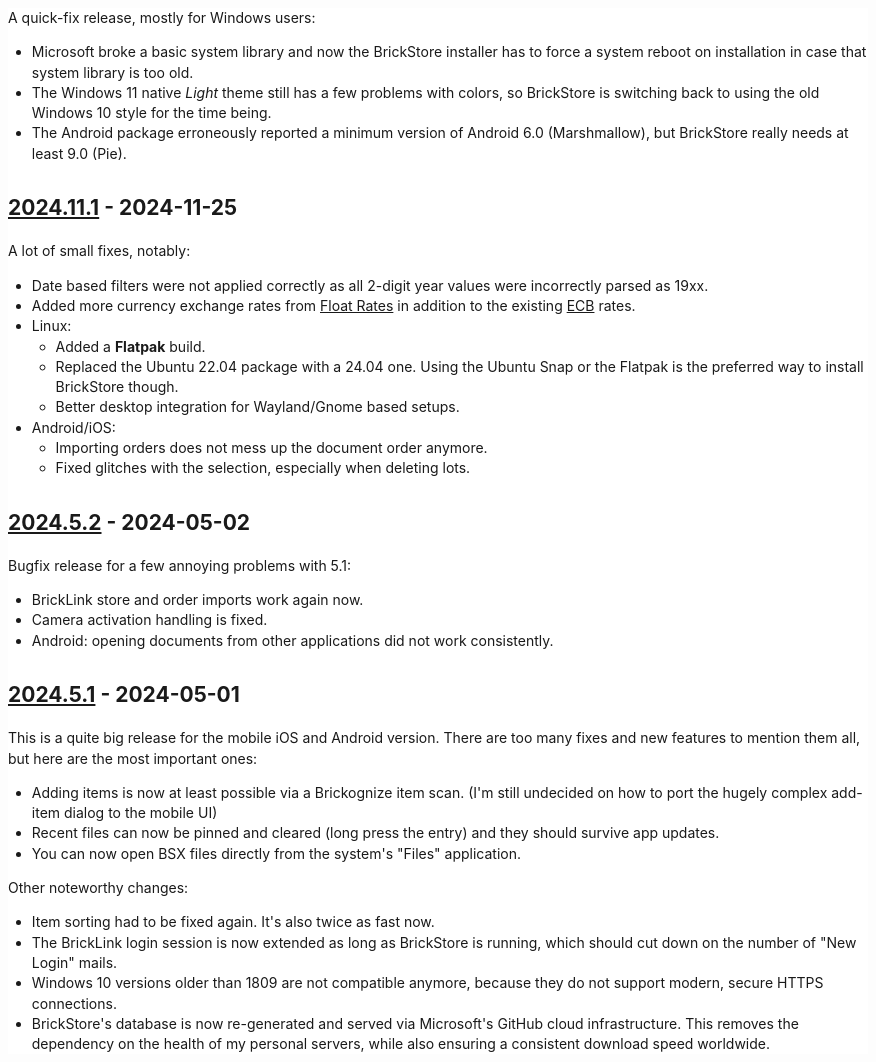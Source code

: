 A quick-fix release, mostly for Windows users:
- Microsoft broke a basic system library and now the BrickStore installer has to force a system reboot on installation in case that system library is too old.
- The Windows 11 native *Light* theme still has a few problems with colors, so BrickStore is switching back to using the old Windows 10 style for the time being.
- The Android package erroneously reported a minimum version of Android 6.0 (Marshmallow), but BrickStore really needs at least 9.0 (Pie).


## [2024.11.1] - 2024-11-25

A lot of small fixes, notably:
- Date based filters were not applied correctly as all 2-digit year values were incorrectly parsed as 19xx.
- Added more currency exchange rates from [Float Rates](https://floatrates.com) in addition to the existing [ECB](https://ecb.eu) rates. 
- Linux:
  - Added a **Flatpak** build.
  - Replaced the Ubuntu 22.04 package with a 24.04 one. Using the Ubuntu Snap or the Flatpak is the preferred way to install BrickStore though.
  - Better desktop integration for Wayland/Gnome based setups.
- Android/iOS:
  - Importing orders does not mess up the document order anymore.
  - Fixed glitches with the selection, especially when deleting lots.


## [2024.5.2] - 2024-05-02

Bugfix release for a few annoying problems with 5.1:
- BrickLink store and order imports work again now.
- Camera activation handling is fixed.
- Android: opening documents from other applications did not work consistently.


## [2024.5.1] - 2024-05-01

This is a quite big release for the mobile iOS and Android version. There are too many fixes and new features to mention them all, but here are the most important ones:
- Adding items is now at least possible via a Brickognize item scan. (I'm still undecided on how to port the hugely complex add-item dialog to the mobile UI)
- Recent files can now be pinned and cleared (long press the entry) and they should survive app updates.
- You can now open BSX files directly from the system's "Files" application.

Other noteworthy changes:
- Item sorting had to be fixed again. It's also twice as fast now.
- The BrickLink login session is now extended as long as BrickStore is running, which should cut down on the number of "New Login" mails.
- Windows 10 versions older than 1809 are not compatible anymore, because they do not support modern, secure HTTPS connections.
- BrickStore's database is now re-generated and served via Microsoft's GitHub cloud infrastructure. This removes the dependency on the health of my personal servers, while also ensuring a consistent download speed worldwide.


[Unreleased]: https://github.com/rgriebl/brickstore/compare/v2025.10.1...HEAD
[2025.10.1]: https://github.com/rgriebl/brickstore/releases/tag/v2025.10.1
[2025.9.2]: https://github.com/rgriebl/brickstore/releases/tag/v2025.9.2
[2025.9.1]: https://github.com/rgriebl/brickstore/releases/tag/v2025.9.1
[2025.1.1]: https://github.com/rgriebl/brickstore/releases/tag/v2025.1.1
[2024.12.3]: https://github.com/rgriebl/brickstore/releases/tag/v2024.12.3
[2024.12.2]: https://github.com/rgriebl/brickstore/releases/tag/v2024.12.2
[2024.12.1]: https://github.com/rgriebl/brickstore/releases/tag/v2024.12.1
[2024.11.1]: https://github.com/rgriebl/brickstore/releases/tag/v2024.11.1
[2024.5.2]: https://github.com/rgriebl/brickstore/releases/tag/v2024.5.2
[2024.5.1]: https://github.com/rgriebl/brickstore/releases/tag/v2024.5.1
[2024.4.1]: https://github.com/rgriebl/brickstore/releases/tag/v2024.4.1
[2024.3.1]: https://github.com/rgriebl/brickstore/releases/tag/v2024.3.1
[2024.2.1]: https://github.com/rgriebl/brickstore/releases/tag/v2024.2.1
[2024.1.4]: https://github.com/rgriebl/brickstore/releases/tag/v2024.1.4
[2024.1.3]: https://github.com/rgriebl/brickstore/releases/tag/v2024.1.3
[2024.1.2]: https://github.com/rgriebl/brickstore/releases/tag/v2024.1.2
[2023.11.2]: https://github.com/rgriebl/brickstore/releases/tag/v2023.11.2
[2023.11.1]: https://github.com/rgriebl/brickstore/releases/tag/v2023.11.1
[2023.8.1]: https://github.com/rgriebl/brickstore/releases/tag/v2023.8.1
[2023.5.1]: https://github.com/rgriebl/brickstore/releases/tag/v2023.5.1
[2023.4.4]: https://github.com/rgriebl/brickstore/releases/tag/v2023.4.4
[2023.4.3]: https://github.com/rgriebl/brickstore/releases/tag/v2023.4.3
[2023.4.2]: https://github.com/rgriebl/brickstore/releases/tag/v2023.4.2
[2023.4.1]: https://github.com/rgriebl/brickstore/releases/tag/v2023.4.1
[2023.3.2]: https://github.com/rgriebl/brickstore/releases/tag/v2023.3.2
[2023.3.1]: https://github.com/rgriebl/brickstore/releases/tag/v2023.3.1
[2023.2.1]: https://github.com/rgriebl/brickstore/releases/tag/v2023.2.1
[2022.11.2]: https://github.com/rgriebl/brickstore/releases/tag/v2022.11.2
[2022.11.1]: https://github.com/rgriebl/brickstore/releases/tag/v2022.11.1
[2022.10.2]: https://github.com/rgriebl/brickstore/releases/tag/v2022.10.2
[2022.10.1]: https://github.com/rgriebl/brickstore/releases/tag/v2022.10.1
[2022.9.3]: https://github.com/rgriebl/brickstore/releases/tag/v2022.9.3
[2022.9.2]: https://github.com/rgriebl/brickstore/releases/tag/v2022.9.2
[2022.9.1]: https://github.com/rgriebl/brickstore/releases/tag/v2022.9.1
[2022.4.1]: https://github.com/rgriebl/brickstore/releases/tag/v2022.4.1
[2022.3.1]: https://github.com/rgriebl/brickstore/releases/tag/v2022.3.1
[2022.2.2]: https://github.com/rgriebl/brickstore/releases/tag/v2022.2.2
[2022.2.1]: https://github.com/rgriebl/brickstore/releases/tag/v2022.2.1
[2022.1.3]: https://github.com/rgriebl/brickstore/releases/tag/v2022.1.3
[2022.1.2]: https://github.com/rgriebl/brickstore/releases/tag/v2022.1.2
[2022.1.1]: https://github.com/rgriebl/brickstore/releases/tag/v2022.1.1
[2021.10.2]: https://github.com/rgriebl/brickstore/releases/tag/v2021.10.2
[2021.10.1]: https://github.com/rgriebl/brickstore/releases/tag/v2021.10.1
[2021.6.1]: https://github.com/rgriebl/brickstore/releases/tag/v2021.6.1
[2021.5.2]: https://github.com/rgriebl/brickstore/releases/tag/v2021.5.2
[2021.5.1]: https://github.com/rgriebl/brickstore/releases/tag/v2021.5.1
[2021.4.1]: https://github.com/rgriebl/brickstore/releases/tag/v2021.4.1
[2021.3.3]: https://github.com/rgriebl/brickstore/releases/tag/v2021.3.3
[2021.3.2]: https://github.com/rgriebl/brickstore/releases/tag/v2021.3.2
[2021.3.1]: https://github.com/rgriebl/brickstore/releases/tag/v2021.3.1
[2021.2.2]: https://github.com/rgriebl/brickstore/releases/tag/v2021.2.2
[2021.2.1]: https://github.com/rgriebl/brickstore/releases/tag/v2021.2.1
[2021.2.0]: https://github.com/rgriebl/brickstore/releases/tag/v2021.2.0
[2021.1.7]: https://github.com/rgriebl/brickstore/releases/tag/v2021.1.7
[2021.1.6]: https://github.com/rgriebl/brickstore/releases/tag/v2021.1.6
[2021.1.5]: https://github.com/rgriebl/brickstore/releases/tag/v2021.1.5
[2021.1.4]: https://github.com/rgriebl/brickstore/releases/tag/v2021.1.4
[2021.1.3]: https://github.com/rgriebl/brickstore/releases/tag/v2021.1.3
[2021.1.2]: https://github.com/rgriebl/brickstore/releases/tag/v2021.1.2
[2021.1.1]: https://github.com/rgriebl/brickstore/releases/tag/v2021.1.1
[2021.1.0]: https://github.com/rgriebl/brickstore/releases/tag/v2021.1.0
